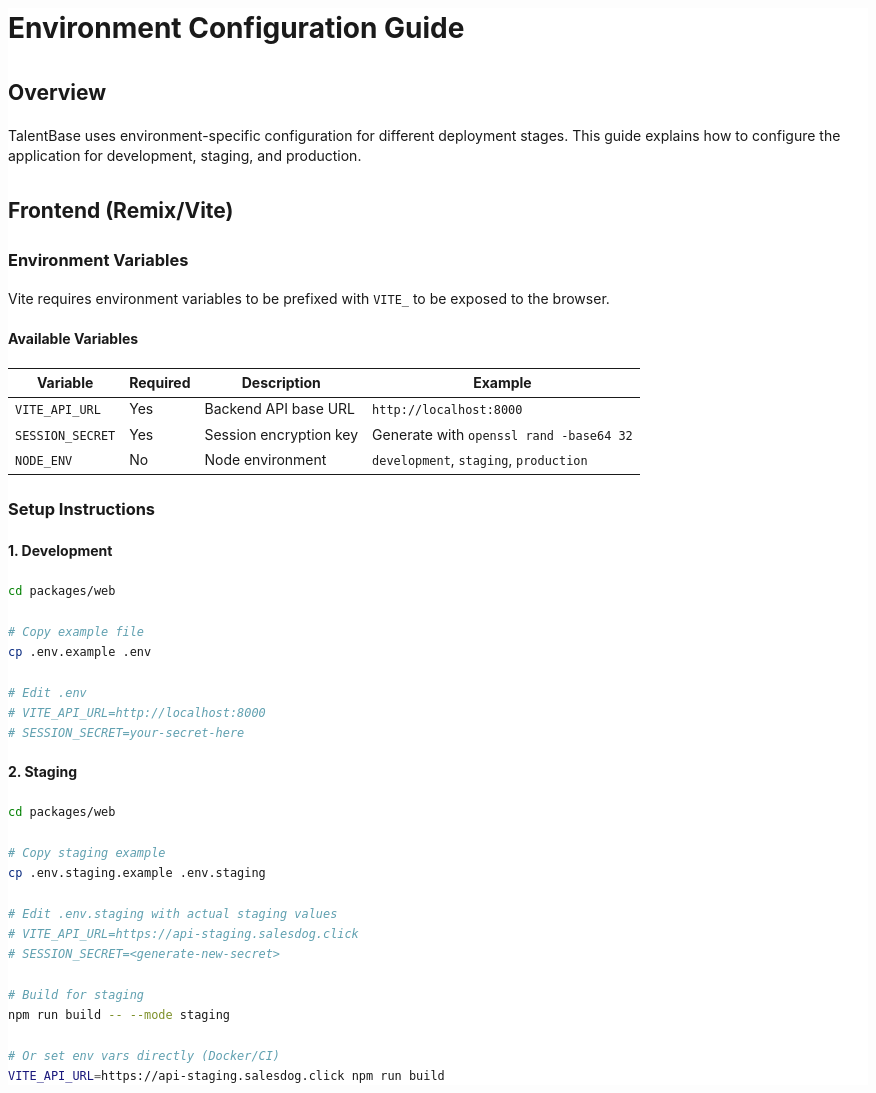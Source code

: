 # Environment Configuration Guide

## Overview

TalentBase uses environment-specific configuration for different deployment stages. This guide explains how to configure the application for development, staging, and production.

## Frontend (Remix/Vite)

### Environment Variables

Vite requires environment variables to be prefixed with `VITE_` to be exposed to the browser.

#### Available Variables

| Variable | Required | Description | Example |
|----------|----------|-------------|---------|
| `VITE_API_URL` | Yes | Backend API base URL | `http://localhost:8000` |
| `SESSION_SECRET` | Yes | Session encryption key | Generate with `openssl rand -base64 32` |
| `NODE_ENV` | No | Node environment | `development`, `staging`, `production` |

### Setup Instructions

#### 1. Development

```bash
cd packages/web

# Copy example file
cp .env.example .env

# Edit .env
# VITE_API_URL=http://localhost:8000
# SESSION_SECRET=your-secret-here
```

#### 2. Staging

```bash
cd packages/web

# Copy staging example
cp .env.staging.example .env.staging

# Edit .env.staging with actual staging values
# VITE_API_URL=https://api-staging.salesdog.click
# SESSION_SECRET=<generate-new-secret>

# Build for staging
npm run build -- --mode staging

# Or set env vars directly (Docker/CI)
VITE_API_URL=https://api-staging.salesdog.click npm run build
```

